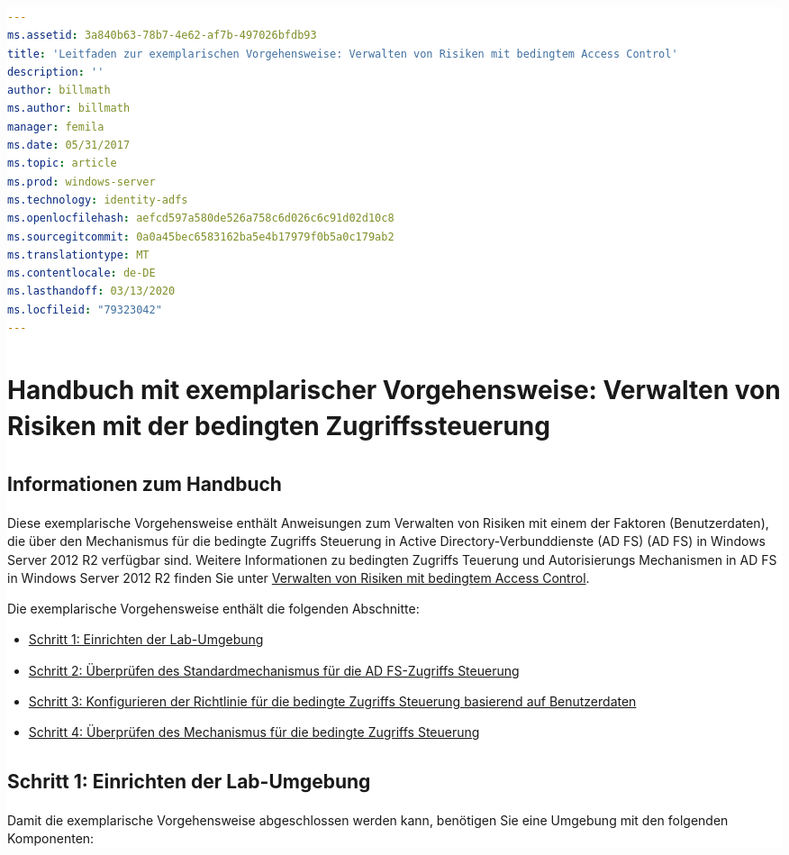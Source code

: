```yaml
---
ms.assetid: 3a840b63-78b7-4e62-af7b-497026bfdb93
title: 'Leitfaden zur exemplarischen Vorgehensweise: Verwalten von Risiken mit bedingtem Access Control'
description: ''
author: billmath
ms.author: billmath
manager: femila
ms.date: 05/31/2017
ms.topic: article
ms.prod: windows-server
ms.technology: identity-adfs
ms.openlocfilehash: aefcd597a580de526a758c6d026c6c91d02d10c8
ms.sourcegitcommit: 0a0a45bec6583162ba5e4b17979f0b5a0c179ab2
ms.translationtype: MT
ms.contentlocale: de-DE
ms.lasthandoff: 03/13/2020
ms.locfileid: "79323042"
---
```

# <a name="walkthrough-guide-manage-risk-with-conditional-access-control"></a>Handbuch mit exemplarischer Vorgehensweise: Verwalten von Risiken mit der bedingten Zugriffssteuerung




## <a name="about-this-guide"></a>Informationen zum Handbuch
Diese exemplarische Vorgehensweise enthält Anweisungen zum Verwalten von Risiken mit einem der Faktoren (Benutzerdaten), die über den Mechanismus für die bedingte Zugriffs Steuerung in Active Directory-Verbunddienste (AD FS) (AD FS) in Windows Server 2012 R2 verfügbar sind. Weitere Informationen zu bedingten Zugriffs Teuerung und Autorisierungs Mechanismen in AD FS in Windows Server 2012 R2 finden Sie unter [Verwalten von Risiken mit bedingtem Access Control](../../ad-fs/operations/Manage-Risk-with-Conditional-Access-Control.md).

Die exemplarische Vorgehensweise enthält die folgenden Abschnitte:

-   [Schritt 1: Einrichten der Lab-Umgebung](../../ad-fs/operations/Walkthrough-Guide--Manage-Risk-with-Conditional-Access-Control.md#BKMK_1)

-   [Schritt 2: Überprüfen des Standardmechanismus für die AD FS-Zugriffs Steuerung](../../ad-fs/operations/Walkthrough-Guide--Manage-Risk-with-Conditional-Access-Control.md#BKMK_2)

-   [Schritt 3: Konfigurieren der Richtlinie für die bedingte Zugriffs Steuerung basierend auf Benutzerdaten](../../ad-fs/operations/Walkthrough-Guide--Manage-Risk-with-Conditional-Access-Control.md#BKMK_3)

-   [Schritt 4: Überprüfen des Mechanismus für die bedingte Zugriffs Steuerung](../../ad-fs/operations/Walkthrough-Guide--Manage-Risk-with-Conditional-Access-Control.md#BKMK_4)

## <a name="BKMK_1"></a>Schritt 1: Einrichten der Lab-Umgebung
Damit die exemplarische Vorgehensweise abgeschlossen werden kann, benötigen Sie eine Umgebung mit den folgenden Komponenten:
